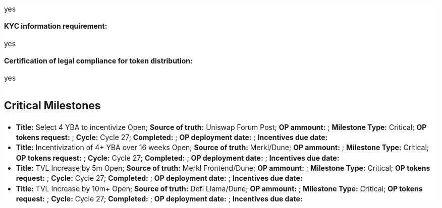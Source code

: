 yes

**KYC information requirement:**

yes

**Certification of legal compliance for token distribution:**

yes

## Critical Milestones

- **Title:** Select 4 YBA to incentivize Open; **Source of truth:** Uniswap Forum Post; **OP ammount:** ; **Milestone Type:** Critical; **OP tokens request:** ; **Cycle:** Cycle 27; **Completed:** ; **OP deployment date:** ; **Incentives due date:** 
- **Title:** Incentivization of 4+ YBA over 16 weeks Open; **Source of truth:** Merkl/Dune; **OP ammount:** ; **Milestone Type:** Critical; **OP tokens request:** ; **Cycle:** Cycle 27; **Completed:** ; **OP deployment date:** ; **Incentives due date:** 
- **Title:** TVL Increase by 5m Open; **Source of truth:** Merkl Frontend/Dune; **OP ammount:** ; **Milestone Type:** Critical; **OP tokens request:** ; **Cycle:** Cycle 27; **Completed:** ; **OP deployment date:** ; **Incentives due date:** 
- **Title:** TVL Increase by 10m+ Open; **Source of truth:** Defi Llama/Dune; **OP ammount:** ; **Milestone Type:** Critical; **OP tokens request:** ; **Cycle:** Cycle 27; **Completed:** ; **OP deployment date:** ; **Incentives due date:** 
